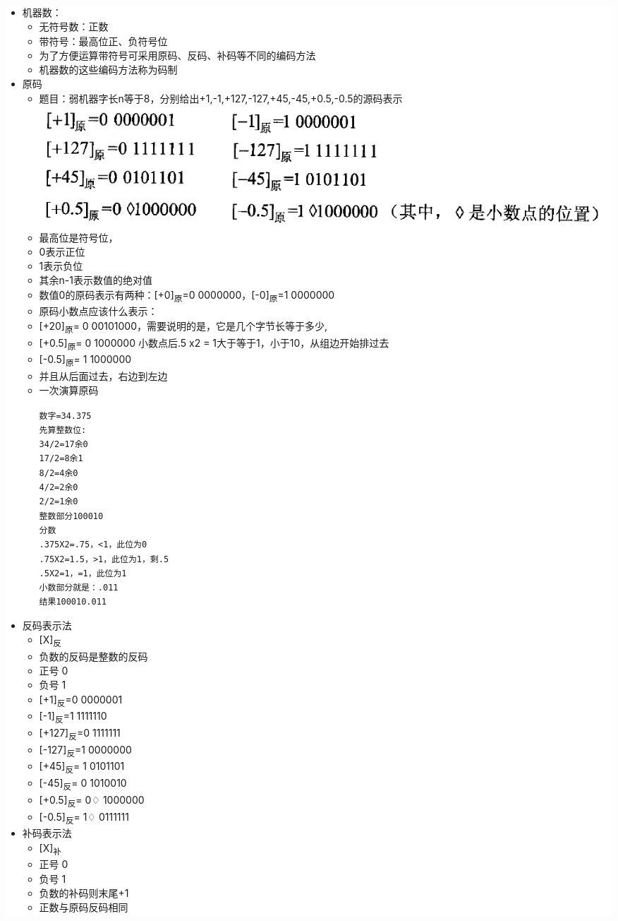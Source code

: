 - 机器数：
    - 无符号数：正数
    - 带符号：最高位正、负符号位
    - 为了方便运算带符号可采用原码、反码、补码等不同的编码方法
    - 机器数的这些编码方法称为码制
- 原码
    - 题目：弱机器字长n等于8，分别给出+1,-1,+127,-127,+45,-45,+0.5,-0.5的源码表示
    ![](images/origin_code.png)
    - 最高位是符号位，
    - 0表示正位
    - 1表示负位
    - 其余n-1表示数值的绝对值
    - 数值0的原码表示有两种：[+0]<sub>原</sub>=0 0000000，[-0]<sub>原</sub>=1 0000000
    - 原码小数点应该什么表示：
    - [+20]<sub>原</sub>= 0 00101000，需要说明的是，它是几个字节长等于多少,
    - [+0.5]<sub>原</sub>= 0 1000000 小数点后.5 x2 = 1大于等于1，小于10，从组边开始排过去
    - [-0.5]<sub>原</sub>= 1 1000000
    - 并且从后面过去，右边到左边
    - 一次演算原码
        ```txt
        数字=34.375
        先算整数位:
        34/2=17余0
        17/2=8余1
        8/2=4余0
        4/2=2余0
        2/2=1余0
        整数部分100010
        分数
        .375X2=.75，<1，此位为0
        .75X2=1.5，>1，此位为1，剩.5
        .5X2=1，=1，此位为1
        小数部分就是：.011
        结果100010.011
        ```
- 反码表示法
    - [X]<sub>反</sub>
    - 负数的反码是整数的反码
    - 正号 0
    - 负号 1
    - [+1]<sub>反</sub>=0 0000001
    - [-1]<sub>反</sub>=1 1111110
    - [+127]<sub>反</sub>=0 1111111
    - [-127]<sub>反</sub>=1 0000000
    - [+45]<sub>反</sub>= 1 0101101
    - [-45]<sub>反</sub>= 0 1010010
    - [+0.5]<sub>反</sub>= 0♢ 1000000
    - [-0.5]<sub>反</sub>= 1♢ 0111111
- 补码表示法
    - [X]<sub>补</sub>
    - 正号 0
    - 负号 1
    - 负数的补码则末尾+1
    - 正数与原码反码相同